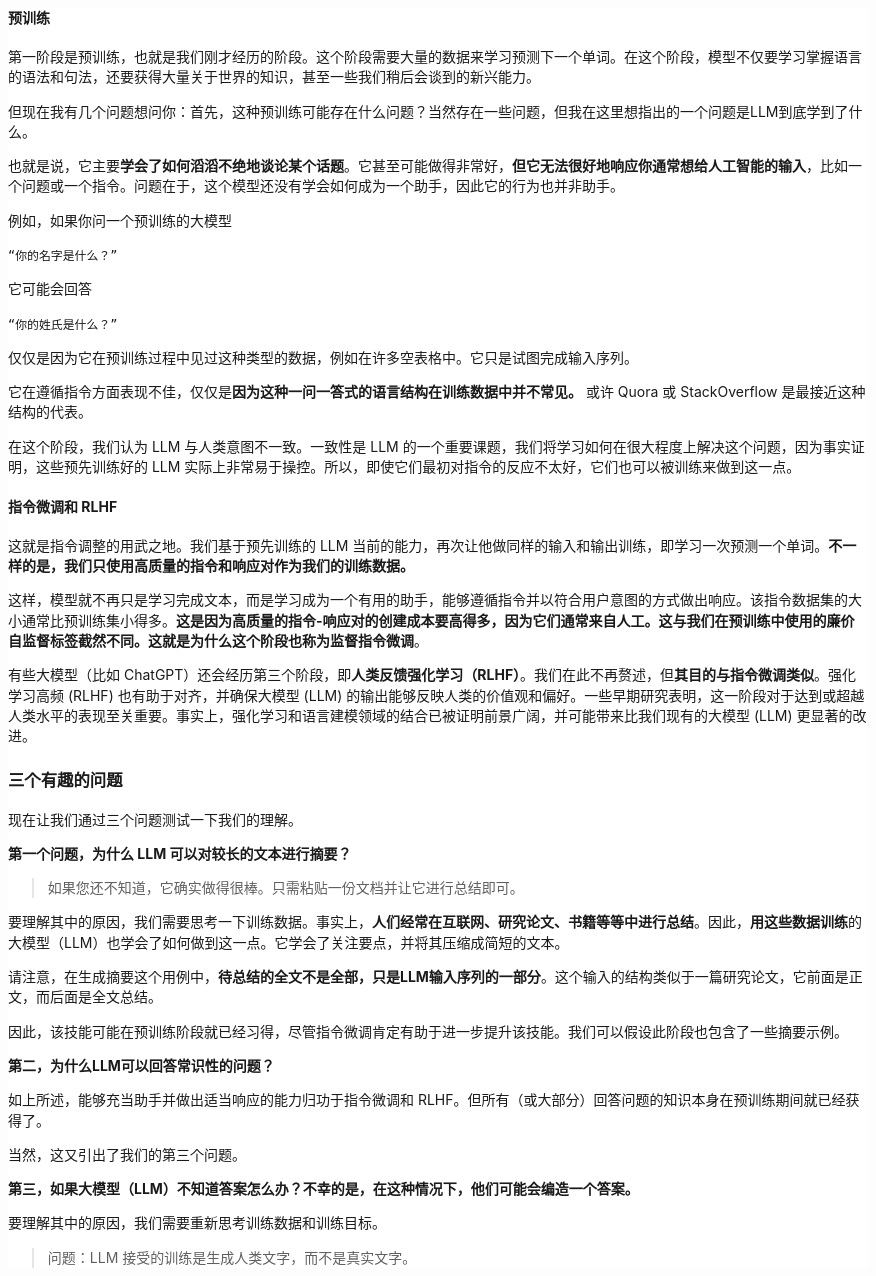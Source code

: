 #### **预训练**
第一阶段是预训练，也就是我们刚才经历的阶段。这个阶段需要大量的数据来学习预测下一个单词。在这个阶段，模型不仅要学习掌握语言的语法和句法，还要获得大量关于世界的知识，甚至一些我们稍后会谈到的新兴能力。

但现在我有几个问题想问你：首先，这种预训练可能存在什么问题？当然存在一些问题，但我在这里想指出的一个问题是LLM到底学到了什么。

也就是说，它主要**学会了如何滔滔不绝地谈论某个话题**。它甚至可能做得非常好，**但它无法很好地响应你通常想给人工智能的输入**，比如一个问题或一个指令。问题在于，这个模型还没有学会如何成为一个助手，因此它的行为也并非助手。

例如，如果你问一个预训练的大模型

```
“你的名字是什么？”
```

它可能会回答

```
“你的姓氏是什么？”
```

仅仅是因为它在预训练过程中见过这种类型的数据，例如在许多空表格中。它只是试图完成输入序列。

它在遵循指令方面表现不佳，仅仅是**因为这种一问一答式的语言结构在训练数据中并不常见。** 或许 Quora 或 StackOverflow 是最接近这种结构的代表。

在这个阶段，我们认为 LLM 与人类意图不一致。一致性是 LLM 的一个重要课题，我们将学习如何在很大程度上解决这个问题，因为事实证明，这些预先训练好的 LLM 实际上非常易于操控。所以，即使它们最初对指令的反应不太好，它们也可以被训练来做到这一点。
#### **指令微调和 RLHF**
这就是指令调整的用武之地。我们基于预先训练的 LLM 当前的能力，再次让他做同样的输入和输出训练，即学习一次预测一个单词。**不一样的是，我们只使用高质量的指令和响应对作为我们的训练数据。**

这样，模型就不再只是学习完成文本，而是学习成为一个有用的助手，能够遵循指令并以符合用户意图的方式做出响应。该指令数据集的大小通常比预训练集小得多。**这是因为高质量的指令-响应对的创建成本要高得多，因为它们通常来自人工。**这与我们在预训练中使用的廉价自监督标签截然不同。这就是为什么这个阶段也称为**监督指令微调**。

有些大模型（比如 ChatGPT）还会经历第三个阶段，即**人类反馈强化学习（RLHF）**。我们在此不再赘述，但**其目的与指令微调类似**。强化学习高频 (RLHF) 也有助于对齐，并确保大模型 (LLM) 的输出能够反映人类的价值观和偏好。一些早期研究表明，这一阶段对于达到或超越人类水平的表现至关重要。事实上，强化学习和语言建模领域的结合已被证明前景广阔，并可能带来比我们现有的大模型 (LLM) 更显著的改进。

### 三个有趣的问题
现在让我们通过三个问题测试一下我们的理解。

**第一个问题，为什么 LLM 可以对较长的文本进行摘要？**

> 如果您还不知道，它确实做得很棒。只需粘贴一份文档并让它进行总结即可。

要理解其中的原因，我们需要思考一下训练数据。事实上，**人们经常在互联网、研究论文、书籍等等中进行总结**。因此，**用这些数据训练**的大模型（LLM）也学会了如何做到这一点。它学会了关注要点，并将其压缩成简短的文本。

请注意，在生成摘要这个用例中，**待总结的全文不是全部，只是LLM输入序列的一部分**。这个输入的结构类似于一篇研究论文，它前面是正文，而后面是全文总结。

因此，该技能可能在预训练阶段就已经习得，尽管指令微调肯定有助于进一步提升该技能。我们可以假设此阶段也包含了一些摘要示例。

**第二，为什么LLM可以回答常识性的问题？**

如上所述，能够充当助手并做出适当响应的能力归功于指令微调和 RLHF。但所有（或大部分）回答问题的知识本身在预训练期间就已经获得了。

当然，这又引出了我们的第三个问题。

**第三，如果大模型（LLM）不知道答案怎么办？不幸的是，在这种情况下，他们可能会编造一个答案。**

要理解其中的原因，我们需要重新思考训练数据和训练目标。

> 问题：LLM 接受的训练是生成人类文字，而不是真实文字。

